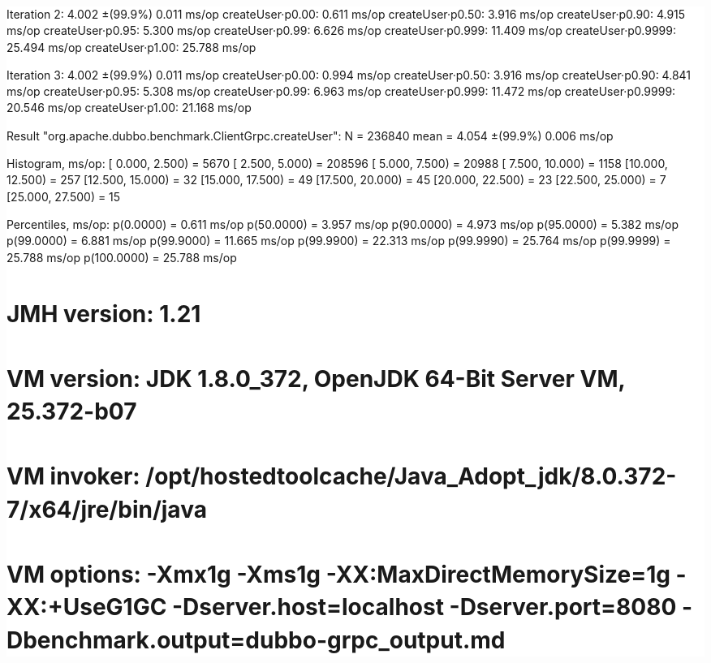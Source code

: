 Iteration   2: 4.002 ±(99.9%) 0.011 ms/op
                 createUser·p0.00:   0.611 ms/op
                 createUser·p0.50:   3.916 ms/op
                 createUser·p0.90:   4.915 ms/op
                 createUser·p0.95:   5.300 ms/op
                 createUser·p0.99:   6.626 ms/op
                 createUser·p0.999:  11.409 ms/op
                 createUser·p0.9999: 25.494 ms/op
                 createUser·p1.00:   25.788 ms/op

Iteration   3: 4.002 ±(99.9%) 0.011 ms/op
                 createUser·p0.00:   0.994 ms/op
                 createUser·p0.50:   3.916 ms/op
                 createUser·p0.90:   4.841 ms/op
                 createUser·p0.95:   5.308 ms/op
                 createUser·p0.99:   6.963 ms/op
                 createUser·p0.999:  11.472 ms/op
                 createUser·p0.9999: 20.546 ms/op
                 createUser·p1.00:   21.168 ms/op



Result "org.apache.dubbo.benchmark.ClientGrpc.createUser":
  N = 236840
  mean =      4.054 ±(99.9%) 0.006 ms/op

  Histogram, ms/op:
    [ 0.000,  2.500) = 5670 
    [ 2.500,  5.000) = 208596 
    [ 5.000,  7.500) = 20988 
    [ 7.500, 10.000) = 1158 
    [10.000, 12.500) = 257 
    [12.500, 15.000) = 32 
    [15.000, 17.500) = 49 
    [17.500, 20.000) = 45 
    [20.000, 22.500) = 23 
    [22.500, 25.000) = 7 
    [25.000, 27.500) = 15 

  Percentiles, ms/op:
      p(0.0000) =      0.611 ms/op
     p(50.0000) =      3.957 ms/op
     p(90.0000) =      4.973 ms/op
     p(95.0000) =      5.382 ms/op
     p(99.0000) =      6.881 ms/op
     p(99.9000) =     11.665 ms/op
     p(99.9900) =     22.313 ms/op
     p(99.9990) =     25.764 ms/op
     p(99.9999) =     25.788 ms/op
    p(100.0000) =     25.788 ms/op


# JMH version: 1.21
# VM version: JDK 1.8.0_372, OpenJDK 64-Bit Server VM, 25.372-b07
# VM invoker: /opt/hostedtoolcache/Java_Adopt_jdk/8.0.372-7/x64/jre/bin/java
# VM options: -Xmx1g -Xms1g -XX:MaxDirectMemorySize=1g -XX:+UseG1GC -Dserver.host=localhost -Dserver.port=8080 -Dbenchmark.output=dubbo-grpc_output.md